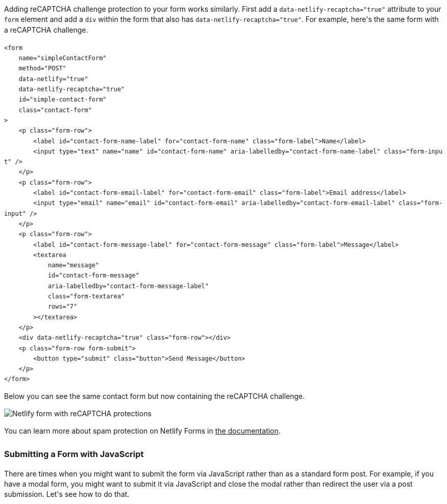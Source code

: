 Adding reCAPTCHA challenge protection to your form works similarly. First add a `data-netlify-recaptcha="true"` attribute to your `form` element and add a `div` within the form that also has `data-netlify-recaptcha="true"`. For example, here's the same form with a reCAPTCHA challenge.

    <form
        name="simpleContactForm"
        method="POST"
        data-netlify="true"
        data-netlify-recaptcha="true"
        id="simple-contact-form"
        class="contact-form"
    >
        <p class="form-row">
            <label id="contact-form-name-label" for="contact-form-name" class="form-label">Name</label>
            <input type="text" name="name" id="contact-form-name" aria-labelledby="contact-form-name-label" class="form-input" />
        </p>
        <p class="form-row">
            <label id="contact-form-email-label" for="contact-form-email" class="form-label">Email address</label>
            <input type="email" name="email" id="contact-form-email" aria-labelledby="contact-form-email-label" class="form-input" />
        </p>
        <p class="form-row">
            <label id="contact-form-message-label" for="contact-form-message" class="form-label">Message</label>
            <textarea
                name="message"
                id="contact-form-message"
                aria-labelledby="contact-form-message-label"
                class="form-textarea"
                rows="7"
            ></textarea>
        </p>
        <div data-netlify-recaptcha="true" class="form-row"></div>
        <p class="form-row form-submit">
            <button type="submit" class="button">Send Message</button>
        </p>
    </form>

Below you can see the same contact form but now containing the reCAPTCHA challenge.

![Netlify form with reCAPTCHA protections](/images/contact-recaptcha-sm.png)

You can learn more about spam protection on Netlify Forms in [the documentation](https://docs.netlify.com/forms/spam-filters/#extra-spam-prevention).

### Submitting a Form with JavaScript

There are times when you might want to submit the form via JavaScript rather than as a standard form post. For example, if you have a modal form, you might want to submit it via JavaScript and close the modal rather than redirect the user via a post submission. Let's see how to do that.
